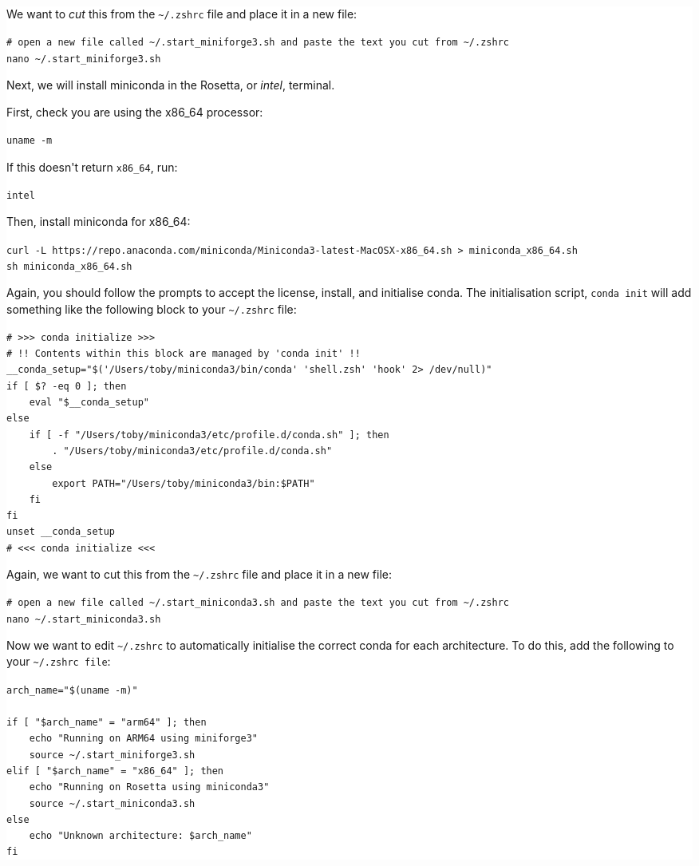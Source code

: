 
We want to _cut_ this from the `~/.zshrc` file and place it in a new file:
```
# open a new file called ~/.start_miniforge3.sh and paste the text you cut from ~/.zshrc
nano ~/.start_miniforge3.sh
```

Next, we will install miniconda in the Rosetta, or _intel_, terminal.

First, check you are using the x86_64 processor:
```
uname -m
```

If this doesn't return `x86_64`, run:
```
intel
```

Then, install miniconda for x86_64:
```
curl -L https://repo.anaconda.com/miniconda/Miniconda3-latest-MacOSX-x86_64.sh > miniconda_x86_64.sh
sh miniconda_x86_64.sh
```

Again, you should follow the prompts to accept the license, install, and initialise conda. The initialisation script, `conda init` will add something like the following block to your `~/.zshrc` file:
```
# >>> conda initialize >>>
# !! Contents within this block are managed by 'conda init' !!
__conda_setup="$('/Users/toby/miniconda3/bin/conda' 'shell.zsh' 'hook' 2> /dev/null)"
if [ $? -eq 0 ]; then
    eval "$__conda_setup"
else
    if [ -f "/Users/toby/miniconda3/etc/profile.d/conda.sh" ]; then
        . "/Users/toby/miniconda3/etc/profile.d/conda.sh"
    else
        export PATH="/Users/toby/miniconda3/bin:$PATH"
    fi
fi
unset __conda_setup
# <<< conda initialize <<<
```

Again, we want to cut this from the `~/.zshrc` file and place it in a new file:
```
# open a new file called ~/.start_miniconda3.sh and paste the text you cut from ~/.zshrc
nano ~/.start_miniconda3.sh
```

Now we want to edit `~/.zshrc` to automatically initialise the correct conda for each architecture. To do this, add the following to your `~/.zshrc file`:
```
arch_name="$(uname -m)"

if [ "$arch_name" = "arm64" ]; then
    echo "Running on ARM64 using miniforge3"
    source ~/.start_miniforge3.sh
elif [ "$arch_name" = "x86_64" ]; then
    echo "Running on Rosetta using miniconda3"
    source ~/.start_miniconda3.sh
else
    echo "Unknown architecture: $arch_name"
fi
```
